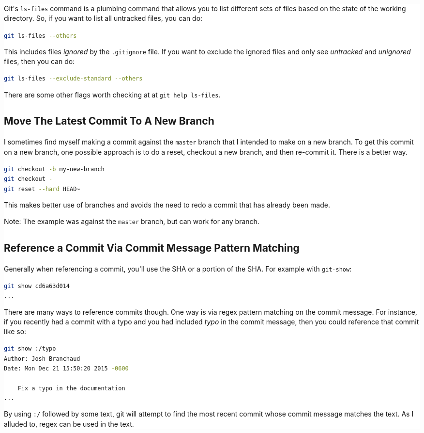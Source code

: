 Git's `ls-files` command is a plumbing command that allows you to list different sets of files based on the state of the working directory. So, if you want to list all untracked files, you can do:

```bash
git ls-files --others
```

This includes files *ignored* by the `.gitignore` file. If you want to exclude the ignored files and only see *untracked* and *unignored* files, then you can do:

```bash
git ls-files --exclude-standard --others
```

There are some other flags worth checking at at `git help ls-files`.


## Move The Latest Commit To A New Branch

I sometimes find myself making a commit against the `master` branch that I intended to make on a new branch. To get this commit on a new branch, one possible approach is to do a reset, checkout a new branch, and then re-commit it. There is a better way.

```bash
git checkout -b my-new-branch
git checkout -
git reset --hard HEAD~
```

This makes better use of branches and avoids the need to redo a commit that has already been made.

Note: The example was against the `master` branch, but can work for any branch.

## Reference a Commit Via Commit Message Pattern Matching

Generally when referencing a commit, you'll use the SHA or a portion of the SHA. For example with `git-show`:

```bash
git show cd6a63d014
...
```

There are many ways to reference commits though. One way is via regex pattern matching on the commit message. For instance, if you recently had a commit with a typo and you had included *typo* in the commit message, then you could reference that commit like so:

```bash
git show :/typo
Author: Josh Branchaud
Date: Mon Dec 21 15:50:20 2015 -0600

    Fix a typo in the documentation
...
```

By using `:/` followed by some text, git will attempt to find the most recent commit whose commit message matches the text. As I alluded to, regex can be used in the text.
